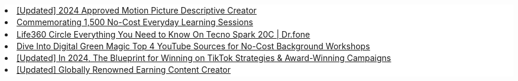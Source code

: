 <li><a href="https://youtube-lab.techidaily.com/ed-2024-approved-motion-picture-descriptive-creator/"><u>[Updated] 2024 Approved  Motion Picture Descriptive Creator</u></a></li>
<li><a href="https://mondly-stories.techidaily.com/commemorating-1500-no-cost-everyday-learning-sessions/"><u>Commemorating 1,500 No-Cost Everyday Learning Sessions</u></a></li>
<li><a href="https://fake-location.techidaily.com/life360-circle-everything-you-need-to-know-on-tecno-spark-20c-drfone-by-drfone-virtual-android/"><u>Life360 Circle Everything You Need to Know On Tecno Spark 20C | Dr.fone</u></a></li>
<li><a href="https://youtube-lab.techidaily.com/into-digital-green-magic-top-4-youtube-sources-for-no-cost-background-workshops/"><u>Dive Into Digital Green Magic  Top 4 YouTube Sources for No-Cost Background Workshops</u></a></li>
<li><a href="https://tiktok-clips.techidaily.com/updated-in-2024-the-blueprint-for-winning-on-tiktok-strategies-and-award-winning-campaigns/"><u>[Updated] In 2024, The Blueprint for Winning on TikTok  Strategies & Award-Winning Campaigns</u></a></li>
<li><a href="https://facebook-video-footage.techidaily.com/updated-globally-renowned-earning-content-creator/"><u>[Updated] Globally Renowned Earning Content Creator</u></a></li>
</ul></div>
